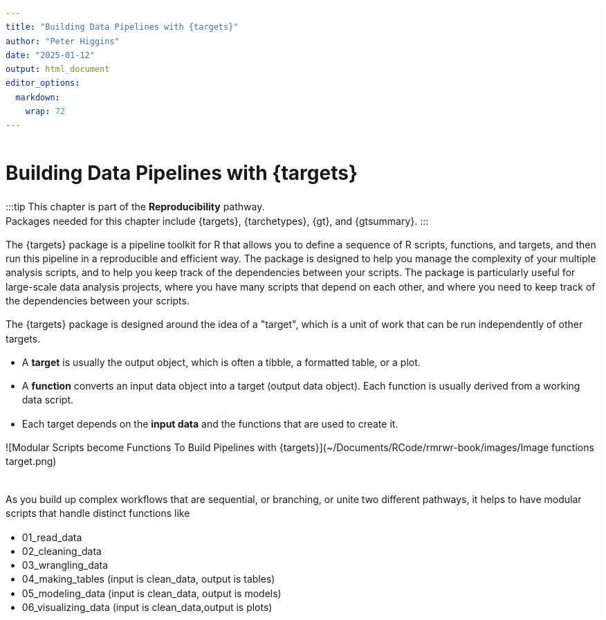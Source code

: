 ```yaml
---
title: "Building Data Pipelines with {targets}"
author: "Peter Higgins"
date: "2025-01-12"
output: html_document
editor_options: 
  markdown: 
    wrap: 72
---
```




# Building Data Pipelines with {targets}

:::tip
This chapter is part of the **Reproducibility** pathway. <br>
Packages needed for this chapter include {targets}, {tarchetypes}, {gt}, and {gtsummary}.
:::

The {targets} package is a pipeline toolkit for R that allows you to
define a sequence of R scripts, functions, and targets, and then run
this pipeline in a reproducible and efficient way. The package is
designed to help you manage the complexity of your multiple analysis scripts, and to help you keep track of the dependencies between your scripts. The package is particularly useful for large-scale data analysis projects, where you have many scripts that depend on each other, and where you need to keep track of the dependencies between your scripts.

The {targets} package is designed around the idea of a "target", which
is a unit of work that can be run independently of other targets.

-   A **target** is usually the output object, which is often a tibble, a formatted table, or a plot.

-   A **function** converts an input data object into a target (output data
    object). Each function is usually derived from a working data
    script.

-   Each target depends on the **input data** and the functions that are used to create it.

![Modular Scripts become Functions To Build Pipelines with {targets}](~/Documents/RCode/rmrwr-book/images/Image functions target.png)


<br>
As you build up complex workflows that are sequential, or branching, or unite two different pathways, it helps to have modular scripts that
handle distinct functions like

-   01_read_data
-   02_cleaning_data
-   03_wrangling_data
-   04_making_tables (input is clean_data, output is tables)
-   05_modeling_data (input is clean_data, output is models)
-   06_visualizing_data (input is clean_data,output is plots)
